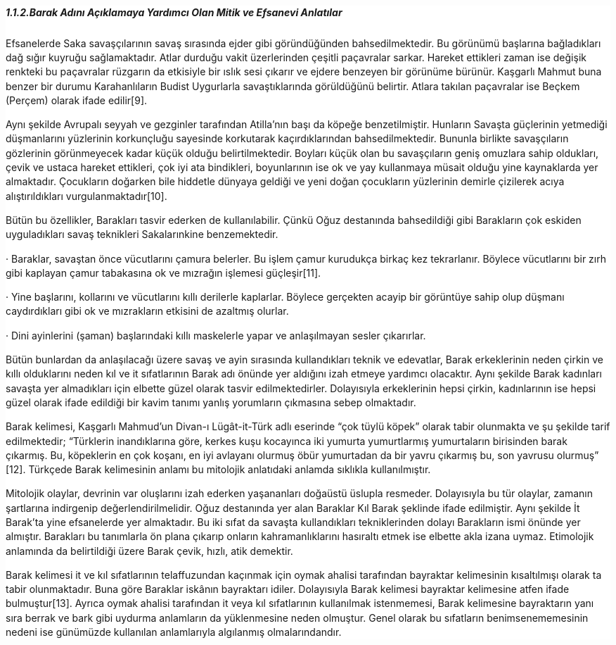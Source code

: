 
##### 1.1.2.Barak Adını Açıklamaya Yardımcı Olan Mitik ve Efsanevi Anlatılar

Efsanelerde Saka savaşçılarının savaş sırasında ejder gibi göründüğünden bahsedilmektedir. Bu görünümü başlarına bağladıkları dağ sığır kuyruğu sağlamaktadır. Atlar durduğu vakit üzerlerinden çeşitli paçavralar sarkar. Hareket ettikleri zaman ise değişik renkteki bu paçavralar rüzgarın da etkisiyle bir ıslık sesi çıkarır ve ejdere benzeyen bir görünüme bürünür. Kaşgarlı Mahmut buna benzer bir durumu Karahanlıların Budist Uygurlarla savaştıklarında görüldüğünü belirtir. Atlara takılan paçavralar ise Beçkem (Perçem) olarak ifade edilir[9].

Aynı şekilde Avrupalı seyyah ve gezginler tarafından Atilla’nın başı da köpeğe benzetilmiştir. Hunların Savaşta güçlerinin yetmediği düşmanlarını yüzlerinin korkunçluğu sayesinde korkutarak kaçırdıklarından bahsedilmektedir. Bununla birlikte savaşçıların gözlerinin görünmeyecek kadar küçük olduğu belirtilmektedir. Boyları küçük olan bu savaşçıların geniş omuzlara sahip oldukları, çevik ve ustaca hareket ettikleri, çok iyi ata bindikleri, boyunlarının ise ok ve yay kullanmaya müsait olduğu yine kaynaklarda yer almaktadır. Çocukların doğarken bile hiddetle dünyaya geldiği ve yeni doğan çocukların yüzlerinin demirle çizilerek acıya alıştırıldıkları vurgulanmaktadır[10].

Bütün bu özellikler, Barakları tasvir ederken de kullanılabilir. Çünkü Oğuz destanında bahsedildiği gibi Barakların çok eskiden uyguladıkları savaş teknikleri Sakalarınkine benzemektedir.

· Baraklar, savaştan önce vücutlarını çamura belerler. Bu işlem çamur kurudukça birkaç kez tekrarlanır. Böylece vücutlarını bir zırh gibi kaplayan çamur tabakasına ok ve mızrağın işlemesi güçleşir[11].

· Yine başlarını, kollarını ve vücutlarını kıllı derilerle kaplarlar. Böylece gerçekten acayip bir görüntüye sahip olup düşmanı caydırdıkları gibi ok ve mızrakların etkisini de azaltmış olurlar.

· Dini ayinlerini (şaman) başlarındaki kıllı maskelerle yapar ve anlaşılmayan sesler çıkarırlar.

Bütün bunlardan da anlaşılacağı üzere savaş ve ayin sırasında kullandıkları teknik ve edevatlar, Barak erkeklerinin neden çirkin ve kıllı olduklarını neden kıl ve it sıfatlarının Barak adı önünde yer aldığını izah etmeye yardımcı olacaktır. Aynı şekilde Barak kadınları savaşta yer almadıkları için elbette güzel olarak tasvir edilmektedirler. Dolayısıyla erkeklerinin hepsi çirkin, kadınlarının ise hepsi güzel olarak ifade edildiği bir kavim tanımı yanlış yorumların çıkmasına sebep olmaktadır.

Barak kelimesi, Kaşgarlı Mahmud’un Divan-ı Lügât-it-Türk adlı eserinde “çok tüylü köpek” olarak tabir olunmakta ve şu şekilde tarif edilmektedir; “Türklerin inandıklarına göre, kerkes kuşu kocayınca iki yumurta yumurtlarmış yumurtaların birisinden barak çıkarmış. Bu, köpeklerin en çok koşanı, en iyi avlayanı olurmuş öbür yumurtadan da bir yavru çıkarmış bu, son yavrusu olurmuş” [12]. Türkçede Barak kelimesinin anlamı bu mitolojik anlatıdaki anlamda sıklıkla kullanılmıştır.

Mitolojik olaylar, devrinin var oluşlarını izah ederken yaşananları doğaüstü üslupla resmeder. Dolayısıyla bu tür olaylar, zamanın şartlarına indirgenip değerlendirilmelidir. Oğuz destanında yer alan Baraklar Kıl Barak şeklinde ifade edilmiştir. Aynı şekilde İt Barak’ta yine efsanelerde yer almaktadır. Bu iki sıfat da savaşta kullandıkları tekniklerinden dolayı Barakların ismi önünde yer almıştır. Barakları bu tanımlarla ön plana çıkarıp onların kahramanlıklarını hasıraltı etmek ise elbette akla izana uymaz. Etimolojik anlamında da belirtildiği üzere Barak çevik, hızlı, atik demektir.

Barak kelimesi it ve kıl sıfatlarının telaffuzundan kaçınmak için oymak ahalisi tarafından bayraktar kelimesinin kısaltılmışı olarak ta tabir olunmaktadır. Buna göre Baraklar iskânın bayraktarı idiler. Dolayısıyla Barak kelimesi bayraktar kelimesine atfen ifade bulmuştur[13]. Ayrıca oymak ahalisi tarafından it veya kıl sıfatlarının kullanılmak istenmemesi, Barak kelimesine bayraktarın yanı sıra berrak ve bark gibi uydurma anlamların da yüklenmesine neden olmuştur. Genel olarak bu sıfatların benimsenememesinin nedeni ise günümüzde kullanılan anlamlarıyla algılanmış olmalarındandır.
